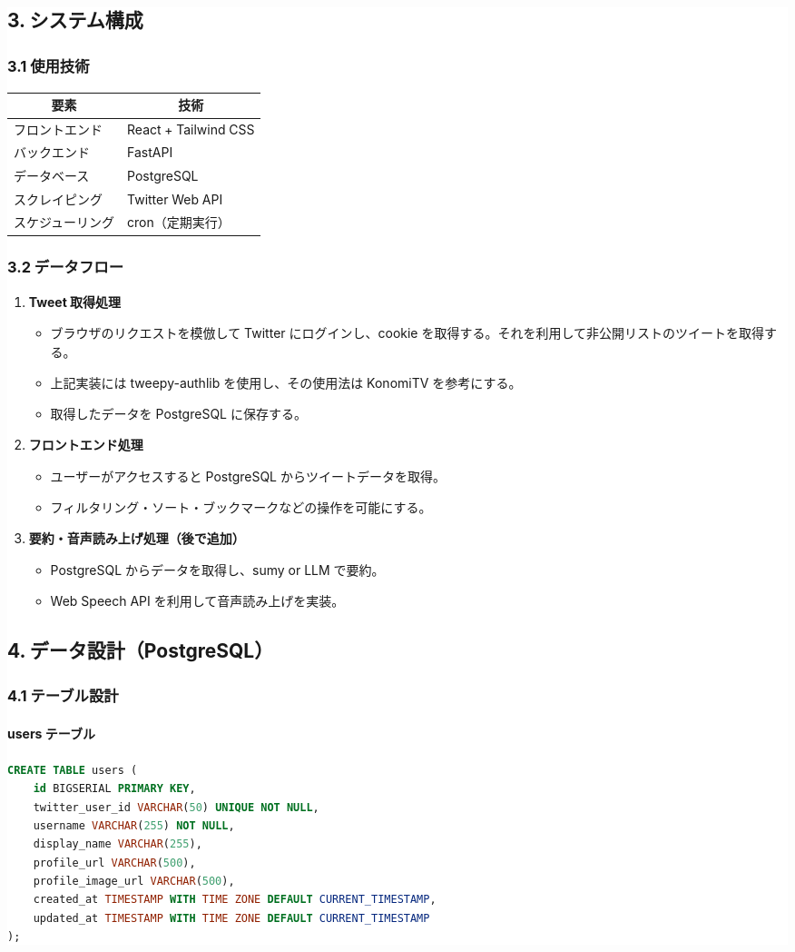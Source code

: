 ## **3. システム構成**

### **3.1 使用技術**

| 要素             | 技術                 |
| ---------------- | -------------------- |
| フロントエンド   | React + Tailwind CSS |
| バックエンド     | FastAPI              |
| データベース     | PostgreSQL           |
| スクレイピング   | Twitter Web API      |
| スケジューリング | cron（定期実行）     |

### **3.2 データフロー**

1. **Tweet 取得処理**

   - ブラウザのリクエストを模倣して Twitter にログインし、cookie を取得する。それを利用して非公開リストのツイートを取得する。

   - 上記実装には tweepy-authlib を使用し、その使用法は KonomiTV を参考にする。

   - 取得したデータを PostgreSQL に保存する。

2. **フロントエンド処理**

   - ユーザーがアクセスすると PostgreSQL からツイートデータを取得。

   - フィルタリング・ソート・ブックマークなどの操作を可能にする。

3. **要約・音声読み上げ処理（後で追加）**

   - PostgreSQL からデータを取得し、sumy or LLM で要約。

   - Web Speech API を利用して音声読み上げを実装。

## **4. データ設計（PostgreSQL）**

### **4.1 テーブル設計**

#### users テーブル

```sql
CREATE TABLE users (
    id BIGSERIAL PRIMARY KEY,
    twitter_user_id VARCHAR(50) UNIQUE NOT NULL,
    username VARCHAR(255) NOT NULL,
    display_name VARCHAR(255),
    profile_url VARCHAR(500),
    profile_image_url VARCHAR(500),
    created_at TIMESTAMP WITH TIME ZONE DEFAULT CURRENT_TIMESTAMP,
    updated_at TIMESTAMP WITH TIME ZONE DEFAULT CURRENT_TIMESTAMP
);
```

